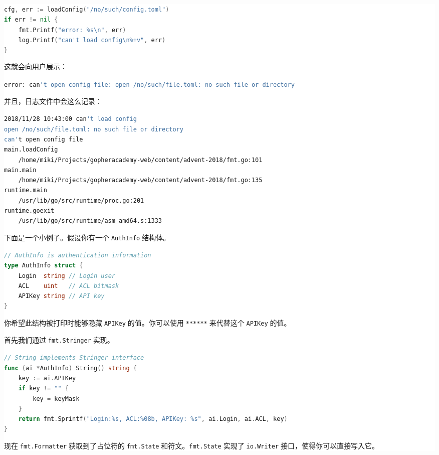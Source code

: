 ```go
cfg, err := loadConfig("/no/such/config.toml")
if err != nil {
    fmt.Printf("error: %s\n", err)
    log.Printf("can't load config\n%+v", err)
}
```

这就会向用户展示：

```bash
error: can't open config file: open /no/such/file.toml: no such file or directory
```

并且，日志文件中会这么记录：

```bash
2018/11/28 10:43:00 can't load config
open /no/such/file.toml: no such file or directory
can't open config file
main.loadConfig
    /home/miki/Projects/gopheracademy-web/content/advent-2018/fmt.go:101
main.main
    /home/miki/Projects/gopheracademy-web/content/advent-2018/fmt.go:135
runtime.main
    /usr/lib/go/src/runtime/proc.go:201
runtime.goexit
    /usr/lib/go/src/runtime/asm_amd64.s:1333
```

下面是一个小例子。假设你有一个 `AuthInfo` 结构体。

```go
// AuthInfo is authentication information
type AuthInfo struct {
    Login  string // Login user
    ACL    uint   // ACL bitmask
    APIKey string // API key
}
```

你希望此结构被打印时能够隐藏 `APIKey` 的值。你可以使用 `******` 来代替这个 `APIKey` 的值。

首先我们通过 `fmt.Stringer` 实现。

```go
// String implements Stringer interface
func (ai *AuthInfo) String() string {
    key := ai.APIKey
    if key != "" {
        key = keyMask
    }
    return fmt.Sprintf("Login:%s, ACL:%08b, APIKey: %s", ai.Login, ai.ACL, key)
}
```

现在 `fmt.Formatter` 获取到了占位符的 `fmt.State` 和符文。`fmt.State` 实现了 `io.Writer` 接口，使得你可以直接写入它。

